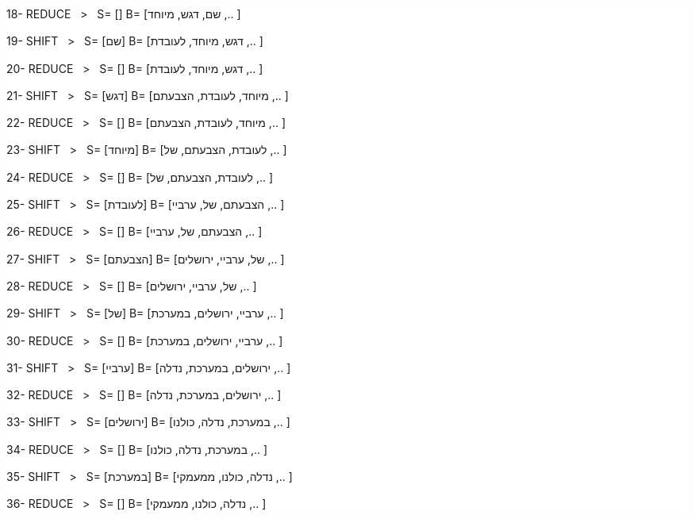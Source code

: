 

18- REDUCE&nbsp;&nbsp;&nbsp;>&nbsp;&nbsp;&nbsp;S= []   B= [שם, דגש, מיוחד ,.. ]



19- SHIFT&nbsp;&nbsp;&nbsp;>&nbsp;&nbsp;&nbsp;S= [שם]   B= [דגש, מיוחד, לעובדת ,.. ]



20- REDUCE&nbsp;&nbsp;&nbsp;>&nbsp;&nbsp;&nbsp;S= []   B= [דגש, מיוחד, לעובדת ,.. ]



21- SHIFT&nbsp;&nbsp;&nbsp;>&nbsp;&nbsp;&nbsp;S= [דגש]   B= [מיוחד, לעובדת, הצבעתם ,.. ]



22- REDUCE&nbsp;&nbsp;&nbsp;>&nbsp;&nbsp;&nbsp;S= []   B= [מיוחד, לעובדת, הצבעתם ,.. ]



23- SHIFT&nbsp;&nbsp;&nbsp;>&nbsp;&nbsp;&nbsp;S= [מיוחד]   B= [לעובדת, הצבעתם, של ,.. ]



24- REDUCE&nbsp;&nbsp;&nbsp;>&nbsp;&nbsp;&nbsp;S= []   B= [לעובדת, הצבעתם, של ,.. ]



25- SHIFT&nbsp;&nbsp;&nbsp;>&nbsp;&nbsp;&nbsp;S= [לעובדת]   B= [הצבעתם, של, ערביי ,.. ]



26- REDUCE&nbsp;&nbsp;&nbsp;>&nbsp;&nbsp;&nbsp;S= []   B= [הצבעתם, של, ערביי ,.. ]



27- SHIFT&nbsp;&nbsp;&nbsp;>&nbsp;&nbsp;&nbsp;S= [הצבעתם]   B= [של, ערביי, ירושלים ,.. ]



28- REDUCE&nbsp;&nbsp;&nbsp;>&nbsp;&nbsp;&nbsp;S= []   B= [של, ערביי, ירושלים ,.. ]



29- SHIFT&nbsp;&nbsp;&nbsp;>&nbsp;&nbsp;&nbsp;S= [של]   B= [ערביי, ירושלים, במערכת ,.. ]



30- REDUCE&nbsp;&nbsp;&nbsp;>&nbsp;&nbsp;&nbsp;S= []   B= [ערביי, ירושלים, במערכת ,.. ]



31- SHIFT&nbsp;&nbsp;&nbsp;>&nbsp;&nbsp;&nbsp;S= [ערביי]   B= [ירושלים, במערכת, נדלה ,.. ]



32- REDUCE&nbsp;&nbsp;&nbsp;>&nbsp;&nbsp;&nbsp;S= []   B= [ירושלים, במערכת, נדלה ,.. ]



33- SHIFT&nbsp;&nbsp;&nbsp;>&nbsp;&nbsp;&nbsp;S= [ירושלים]   B= [במערכת, נדלה, כולנו ,.. ]



34- REDUCE&nbsp;&nbsp;&nbsp;>&nbsp;&nbsp;&nbsp;S= []   B= [במערכת, נדלה, כולנו ,.. ]



35- SHIFT&nbsp;&nbsp;&nbsp;>&nbsp;&nbsp;&nbsp;S= [במערכת]   B= [נדלה, כולנו, ממעמקי ,.. ]



36- REDUCE&nbsp;&nbsp;&nbsp;>&nbsp;&nbsp;&nbsp;S= []   B= [נדלה, כולנו, ממעמקי ,.. ]

